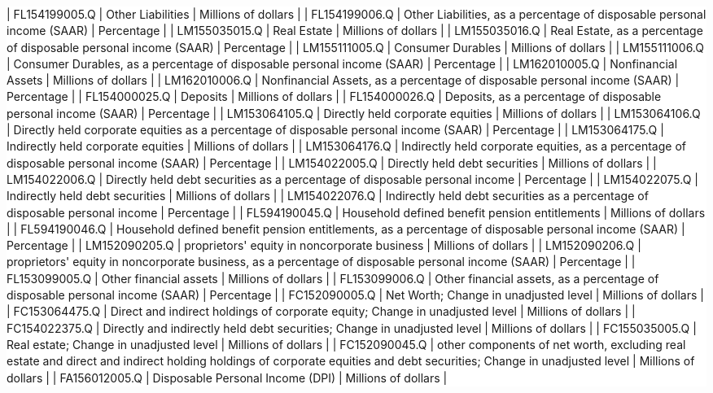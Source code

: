 | FL154199005.Q | Other Liabilities                                            | Millions of dollars |
| FL154199006.Q | Other Liabilities, as a percentage of disposable personal income (SAAR) | Percentage          |
| LM155035015.Q | Real Estate                                                  | Millions of dollars |
| LM155035016.Q | Real Estate, as a percentage of disposable personal income (SAAR) | Percentage          |
| LM155111005.Q | Consumer Durables                                            | Millions of dollars |
| LM155111006.Q | Consumer Durables, as a percentage of disposable personal income (SAAR) | Percentage          |
| LM162010005.Q | Nonfinancial Assets                                          | Millions of dollars |
| LM162010006.Q | Nonfinancial Assets, as a percentage of disposable personal income (SAAR) | Percentage          |
| FL154000025.Q | Deposits                                                     | Millions of dollars |
| FL154000026.Q | Deposits, as a percentage of disposable personal income (SAAR) | Percentage          |
| LM153064105.Q | Directly held corporate equities                             | Millions of dollars |
| LM153064106.Q | Directly held corporate equities as a percentage of disposable personal   income (SAAR) | Percentage          |
| LM153064175.Q | Indirectly held corporate equities                           | Millions of dollars |
| LM153064176.Q | Indirectly held corporate equities, as a percentage of disposable   personal income (SAAR) | Percentage          |
| LM154022005.Q | Directly held debt securities                                | Millions of dollars |
| LM154022006.Q | Directly held debt securities as a percentage of disposable personal   income | Percentage          |
| LM154022075.Q | Indirectly held debt securities                              | Millions of dollars |
| LM154022076.Q | Indirectly held debt securities as a percentage of disposable personal   income | Percentage          |
| FL594190045.Q | Household defined benefit pension entitlements               | Millions of dollars |
| FL594190046.Q | Household defined benefit pension entitlements, as a percentage of   disposable personal income (SAAR) | Percentage          |
| LM152090205.Q | proprietors' equity in noncorporate business                 | Millions of dollars |
| LM152090206.Q | proprietors' equity in noncorporate business, as a percentage of   disposable personal income (SAAR) | Percentage          |
| FL153099005.Q | Other financial assets                                       | Millions of dollars |
| FL153099006.Q | Other financial assets, as a percentage of disposable personal income   (SAAR) | Percentage          |
| FC152090005.Q | Net Worth; Change in unadjusted level                        | Millions of dollars |
| FC153064475.Q | Direct and indirect holdings of corporate equity; Change in unadjusted   level | Millions of dollars |
| FC154022375.Q | Directly and indirectly held debt securities; Change in unadjusted level | Millions of dollars |
| FC155035005.Q | Real estate; Change in unadjusted level                      | Millions of dollars |
| FC152090045.Q | other components of net worth, excluding real estate and direct and   indirect holding holdings of corporate equities and debt securities; Change   in unadjusted level | Millions of dollars |
| FA156012005.Q | Disposable Personal Income (DPI)                             | Millions of dollars |
